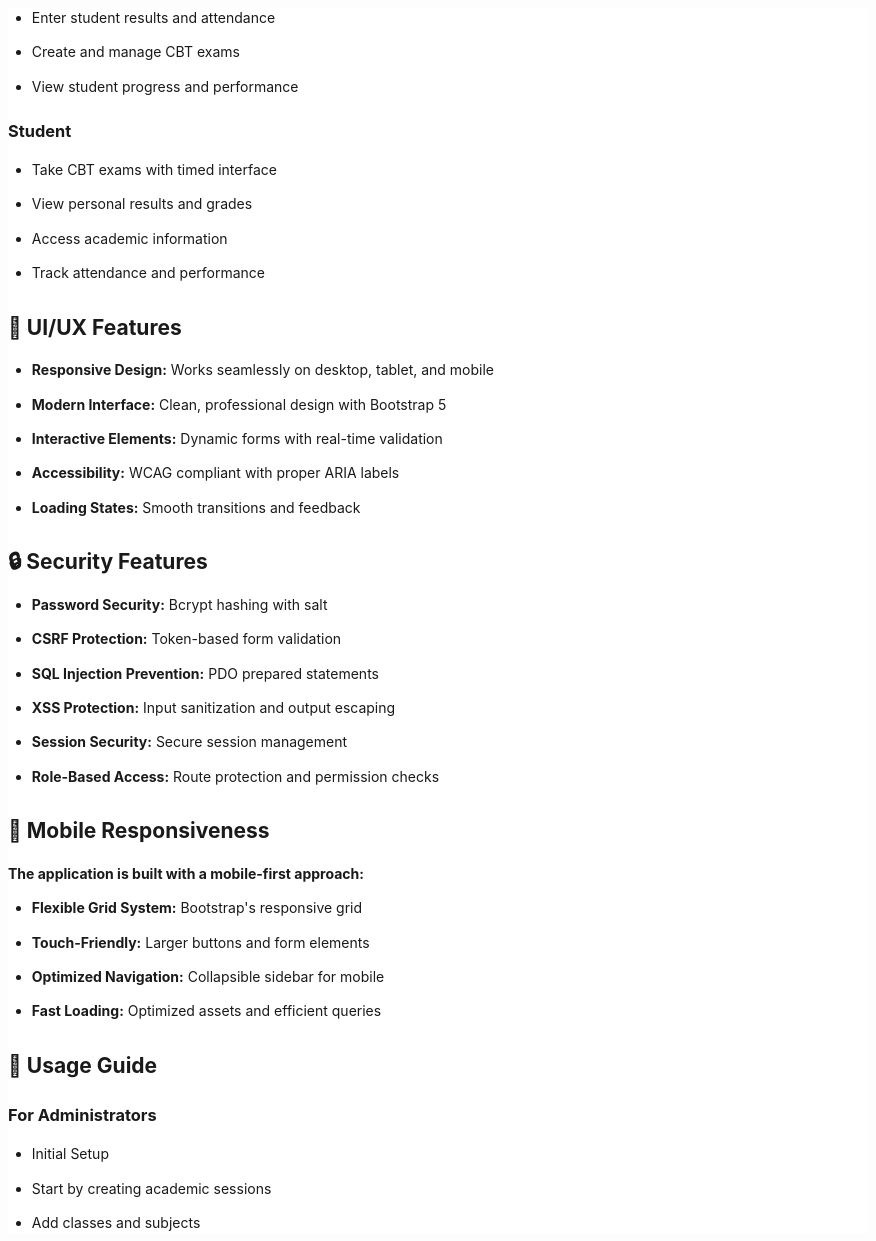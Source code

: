 - Enter student results and attendance

- Create and manage CBT exams

- View student progress and performance

### Student
- Take CBT exams with timed interface

- View personal results and grades

- Access academic information

- Track attendance and performance

## 🎨 UI/UX Features
- **Responsive Design:** Works seamlessly on desktop, tablet, and mobile

- **Modern Interface:** Clean, professional design with Bootstrap 5

- **Interactive Elements:** Dynamic forms with real-time validation

- **Accessibility:** WCAG compliant with proper ARIA labels

- **Loading States:** Smooth transitions and feedback

## 🔒 Security Features
- **Password Security:** Bcrypt hashing with salt

- **CSRF Protection:** Token-based form validation

- **SQL Injection Prevention:** PDO prepared statements

- **XSS Protection:** Input sanitization and output escaping

- **Session Security:** Secure session management

- **Role-Based Access:** Route protection and permission checks

## 📱 Mobile Responsiveness
**The application is built with a mobile-first approach:**

- **Flexible Grid System:** Bootstrap's responsive grid

- **Touch-Friendly:** Larger buttons and form elements

- **Optimized Navigation:** Collapsible sidebar for mobile

- **Fast Loading:** Optimized assets and efficient queries

## 🚀 Usage Guide
### For Administrators
- Initial Setup

- Start by creating academic sessions

- Add classes and subjects

